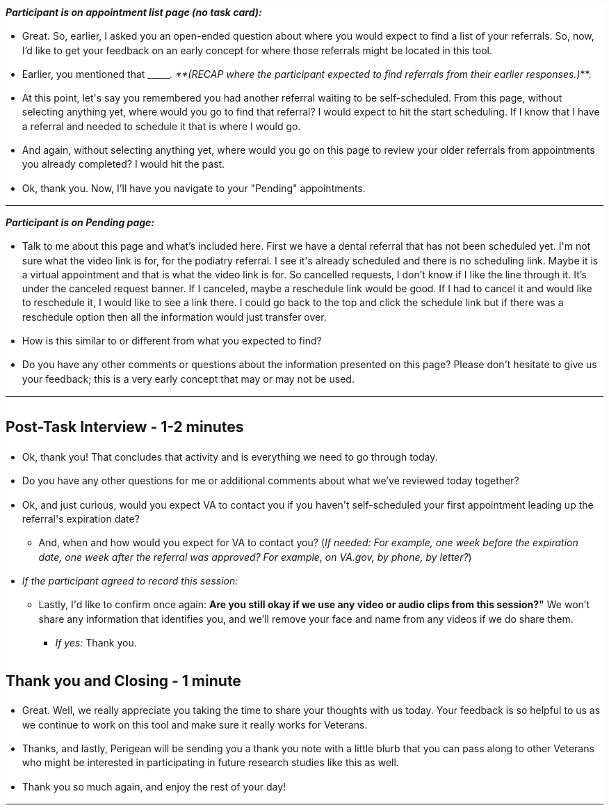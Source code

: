 _**Participant is on appointment list page (no task card):**_
- Great. So, earlier, I asked you an open-ended question about where you would expect to find a list of your referrals. So, now, I’d like to get your feedback on an early concept for where those referrals might be located in this tool. 

- Earlier, you mentioned that _______. **_(RECAP where the participant expected to find referrals from their earlier responses.)_**.

- At this point, let's say you remembered you had another referral waiting to be self-scheduled. From this page, without selecting anything yet, where would you go to find that referral?
I would expect to hit the start scheduling. If I know that I have a referral and needed to schedule it that is where I would go. 
- And again, without selecting anything yet, where would you go on this page to review your older referrals from appointments you already completed? 
I would hit the past. 
- Ok, thank you. Now, I’ll have you navigate to your "Pending" appointments. 

---

_**Participant is on Pending page:**_
- Talk to me about this page and what’s included here.
First we have a dental referral that has not been scheduled yet. I'm not sure what the video link is for, for the podiatry referral. I see it's already scheduled and there is no scheduling link. Maybe it is a virtual appointment and that is what the video link is for. 
So cancelled requests, I don’t know if I like the line through it. It’s under the canceled request banner. If I canceled, maybe a reschedule link would be good. If I had to cancel it and would like to reschedule it, I would like to see a link there. I could go  back to the top and click the schedule link but if there was a reschedule option then all the information would just transfer over. 
- How is this similar to or different from what you expected to find?
  
- Do you have any other comments or questions about the information presented on this page? Please don't hesitate to give us your feedback; this is a very early concept that may or may not be used.

-------

## Post-Task Interview - 1-2 minutes
- Ok, thank you! That concludes that activity and is everything we need to go through today.
  
- Do you have any other questions for me or additional comments about what we’ve reviewed today together?
  
- Ok, and just curious, would you expect VA to contact you if you haven't self-scheduled your first appointment leading up the referral's expiration date?
   - And, when and how would you expect for VA to contact you? (_If needed: For example, one week before the expiration date, one week after the referral was approved? For example, on VA.gov, by phone, by letter?_) 

- _If the participant agreed to record this session:_ 
   - Lastly, I'd like to confirm once again: **Are you still okay if we use any video or audio clips from this session?"** We won’t share any information that identifies you, and we’ll remove your face and name from any videos if we do share them. 

      - _If yes:_ Thank you.
     
## Thank you and Closing - 1 minute
- Great. Well, we really appreciate you taking the time to share your thoughts with us today. Your feedback is so helpful to us as we continue to work on this tool and make sure it really works for Veterans.

- Thanks, and lastly, Perigean will be sending you a thank you note with a little blurb that you can pass along to other Veterans who might be interested in participating in future research studies like this as well.

- Thank you so much again, and enjoy the rest of your day!

----
